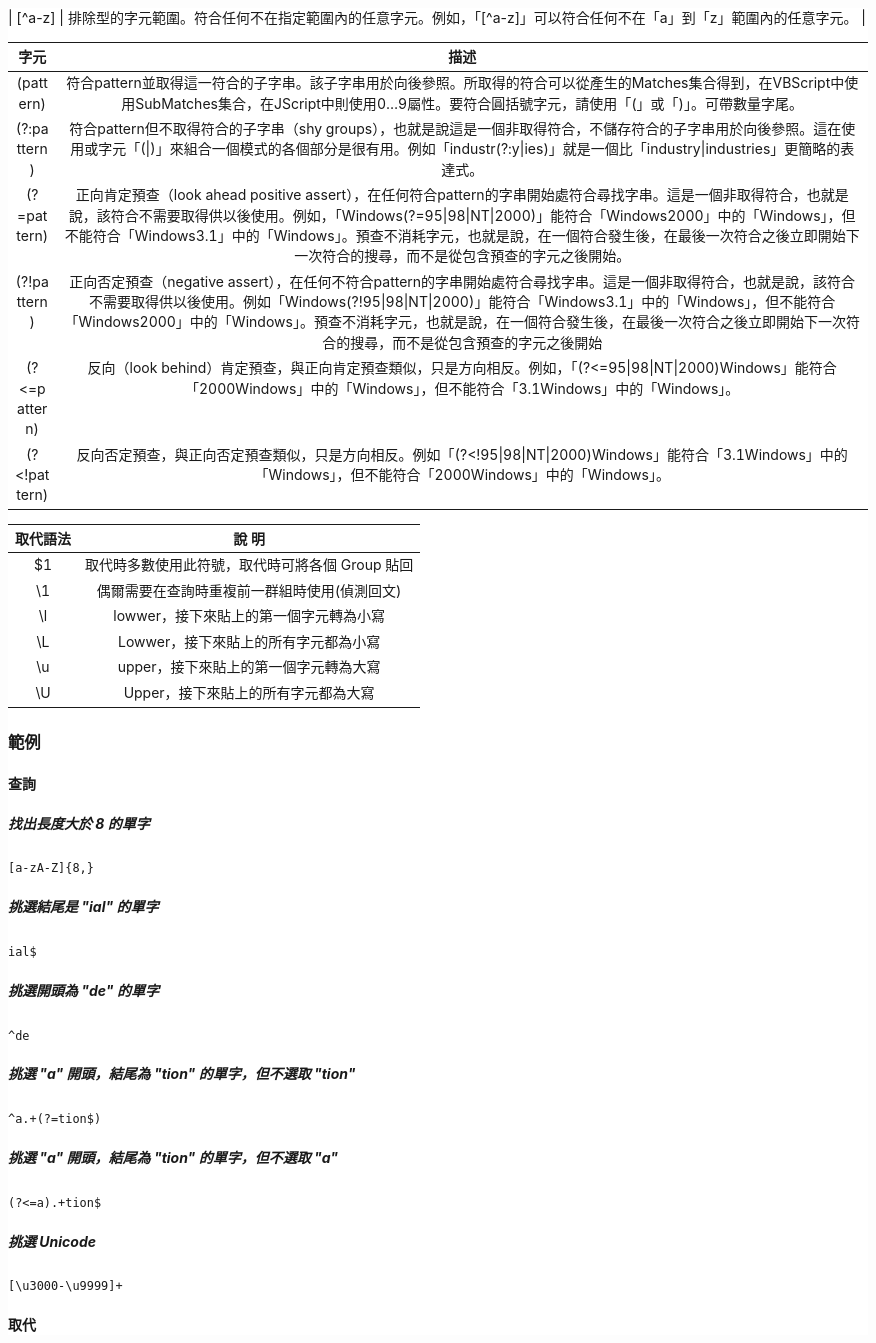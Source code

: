 |   [^a-z]  | 排除型的字元範圍。符合任何不在指定範圍內的任意字元。例如，「[^a-z]」可以符合任何不在「a」到「z」範圍內的任意字元。                                                                                                                                                                                                                                                                                                        |

|     字元     |                                                                                                                                                                                              描述                                                                                                                                                                                             |
|:------------:|:---------------------------------------------------------------------------------------------------------------------------------------------------------------------------------------------------------------------------------------------------------------------------------------------------------------------------------------------------------------------------------------------:|
|   (pattern)  | 符合pattern並取得這一符合的子字串。該子字串用於向後參照。所取得的符合可以從產生的Matches集合得到，在VBScript中使用SubMatches集合，在JScript中則使用$0…$9屬性。要符合圓括號字元，請使用「\(」或「\)」。可帶數量字尾。                                                                                                                                                                          |
|  (?:pattern) | 符合pattern但不取得符合的子字串（shy groups），也就是說這是一個非取得符合，不儲存符合的子字串用於向後參照。這在使用或字元「(\|)」來組合一個模式的各個部分是很有用。例如「industr(?:y\|ies)」就是一個比「industry\|industries」更簡略的表達式。                                                                                                                                                |
|  (?=pattern) | 正向肯定預查（look ahead positive assert），在任何符合pattern的字串開始處符合尋找字串。這是一個非取得符合，也就是說，該符合不需要取得供以後使用。例如，「Windows(?=95\|98\|NT\|2000)」能符合「Windows2000」中的「Windows」，但不能符合「Windows3.1」中的「Windows」。預查不消耗字元，也就是說，在一個符合發生後，在最後一次符合之後立即開始下一次符合的搜尋，而不是從包含預查的字元之後開始。 |
|  (?!pattern) | 正向否定預查（negative assert），在任何不符合pattern的字串開始處符合尋找字串。這是一個非取得符合，也就是說，該符合不需要取得供以後使用。例如「Windows(?!95\|98\|NT\|2000)」能符合「Windows3.1」中的「Windows」，但不能符合「Windows2000」中的「Windows」。預查不消耗字元，也就是說，在一個符合發生後，在最後一次符合之後立即開始下一次符合的搜尋，而不是從包含預查的字元之後開始              |
| (?<=pattern) | 反向（look behind）肯定預查，與正向肯定預查類似，只是方向相反。例如，「(?<=95\|98\|NT\|2000)Windows」能符合「2000Windows」中的「Windows」，但不能符合「3.1Windows」中的「Windows」。                                                                                                                                                                                                          |
| (?<!pattern) | 反向否定預查，與正向否定預查類似，只是方向相反。例如「(?<!95\|98\|NT\|2000)Windows」能符合「3.1Windows」中的「Windows」，但不能符合「2000Windows」中的「Windows」。                                                                                                                                                                                                                           |

| 取代語法 | 說 明                                        |
|:-------:|:--------------------------------------------:|
| $1      | 取代時多數使用此符號，取代時可將各個 Group 貼回  |
| \1      | 偶爾需要在查詢時重複前一群組時使用(偵測回文)     |
| \l      | lowwer，接下來貼上的第一個字元轉為小寫          |
| \L      | Lowwer，接下來貼上的所有字元都為小寫            |
| \u      | upper，接下來貼上的第一個字元轉為大寫           |
| \U      | Upper，接下來貼上的所有字元都為大寫             |

### 範例

#### 查詢

##### 找出長度大於 8  的單字
`[a-zA-Z]{8,}`

##### 挑選結尾是 "ial" 的單字
`ial$`

##### 挑選開頭為 "de" 的單字
`^de`

##### 挑選 "a" 開頭，結尾為 "tion" 的單字，但不選取 "tion"
`^a.+(?=tion$)`

##### 挑選 "a" 開頭，結尾為 "tion" 的單字，但不選取 "a"
`(?<=a).+tion$`

##### 挑選 Unicode
`[\u3000-\u9999]+`

#### 取代
